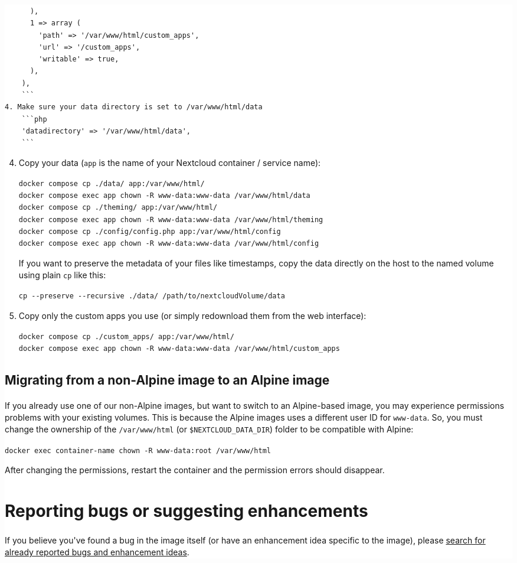           ),
          1 => array (
            'path' => '/var/www/html/custom_apps',
            'url' => '/custom_apps',
            'writable' => true,
          ),
        ),
        ```
    4. Make sure your data directory is set to /var/www/html/data
        ```php
        'datadirectory' => '/var/www/html/data',
        ```
4. Copy your data (`app` is the name of your Nextcloud container / service name):
    ```console
    docker compose cp ./data/ app:/var/www/html/
    docker compose exec app chown -R www-data:www-data /var/www/html/data
    docker compose cp ./theming/ app:/var/www/html/
    docker compose exec app chown -R www-data:www-data /var/www/html/theming
    docker compose cp ./config/config.php app:/var/www/html/config
    docker compose exec app chown -R www-data:www-data /var/www/html/config
    ```
    If you want to preserve the metadata of your files like timestamps, copy the data directly on the host to the named volume using plain `cp` like this:
    ```console
    cp --preserve --recursive ./data/ /path/to/nextcloudVolume/data
    ```
5. Copy only the custom apps you use (or simply redownload them from the web interface):
    ```console
    docker compose cp ./custom_apps/ app:/var/www/html/
    docker compose exec app chown -R www-data:www-data /var/www/html/custom_apps
    ```

## Migrating from a non-Alpine image to an Alpine image

If you already use one of our non-Alpine images, but want to switch to an Alpine-based image, you may experience permissions problems with your existing volumes. This is because the Alpine images uses a different user ID for `www-data`. 
So, you must change the ownership of the `/var/www/html` (or `$NEXTCLOUD_DATA_DIR`) folder to be compatible with Alpine:

```console
docker exec container-name chown -R www-data:root /var/www/html
```

After changing the permissions, restart the container and the permission errors should disappear.

# Reporting bugs or suggesting enhancements

If you believe you've found a bug in the image itself (or have an enhancement idea specific to the image), please [search for already reported bugs and enhancement ideas](https://github.com/nextcloud/docker/issues). 
